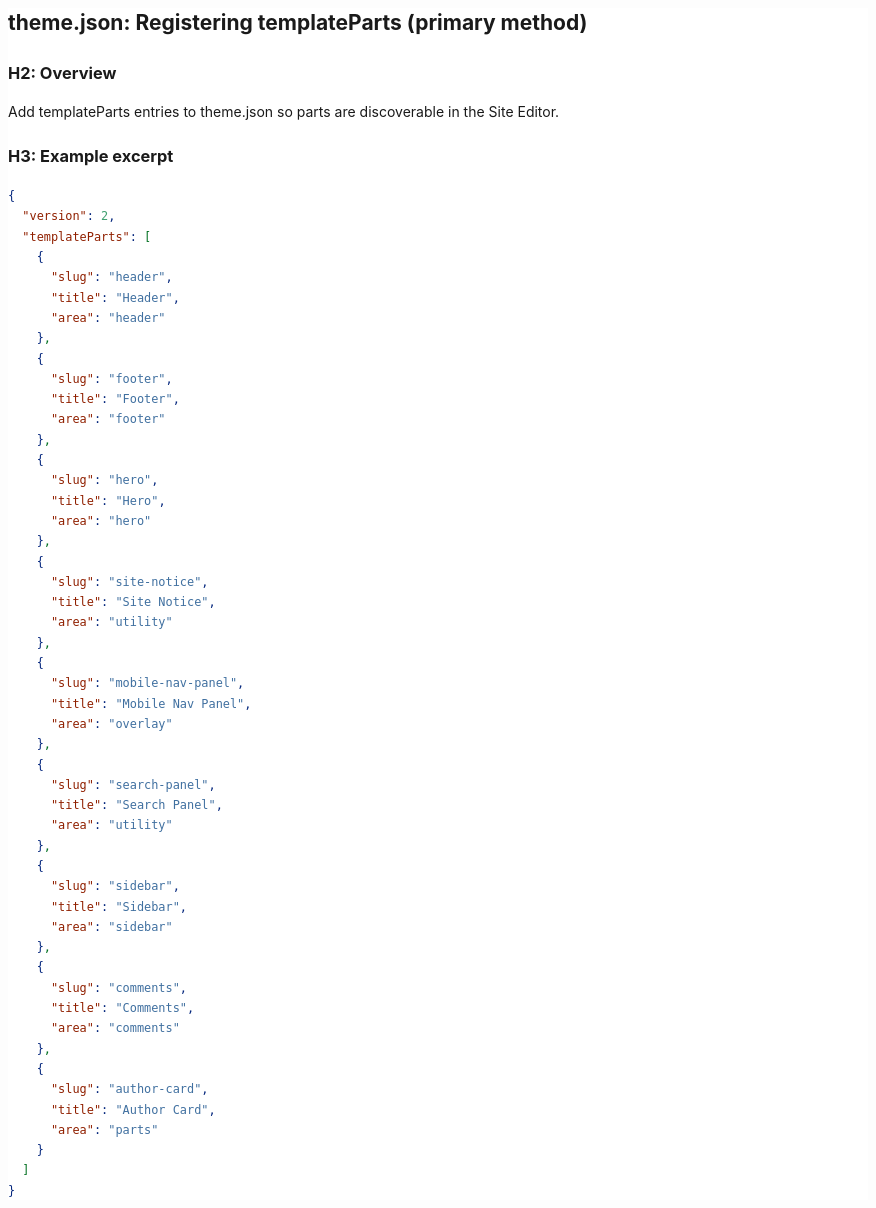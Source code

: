 
## theme.json: Registering templateParts (primary method)

### H2: Overview
Add templateParts entries to theme.json so parts are discoverable in the Site Editor.

### H3: Example excerpt
```json
{
  "version": 2,
  "templateParts": [
    {
      "slug": "header",
      "title": "Header",
      "area": "header"
    },
    {
      "slug": "footer",
      "title": "Footer",
      "area": "footer"
    },
    {
      "slug": "hero",
      "title": "Hero",
      "area": "hero"
    },
    {
      "slug": "site-notice",
      "title": "Site Notice",
      "area": "utility"
    },
    {
      "slug": "mobile-nav-panel",
      "title": "Mobile Nav Panel",
      "area": "overlay"
    },
    {
      "slug": "search-panel",
      "title": "Search Panel",
      "area": "utility"
    },
    {
      "slug": "sidebar",
      "title": "Sidebar",
      "area": "sidebar"
    },
    {
      "slug": "comments",
      "title": "Comments",
      "area": "comments"
    },
    {
      "slug": "author-card",
      "title": "Author Card",
      "area": "parts"
    }
  ]
}
```
